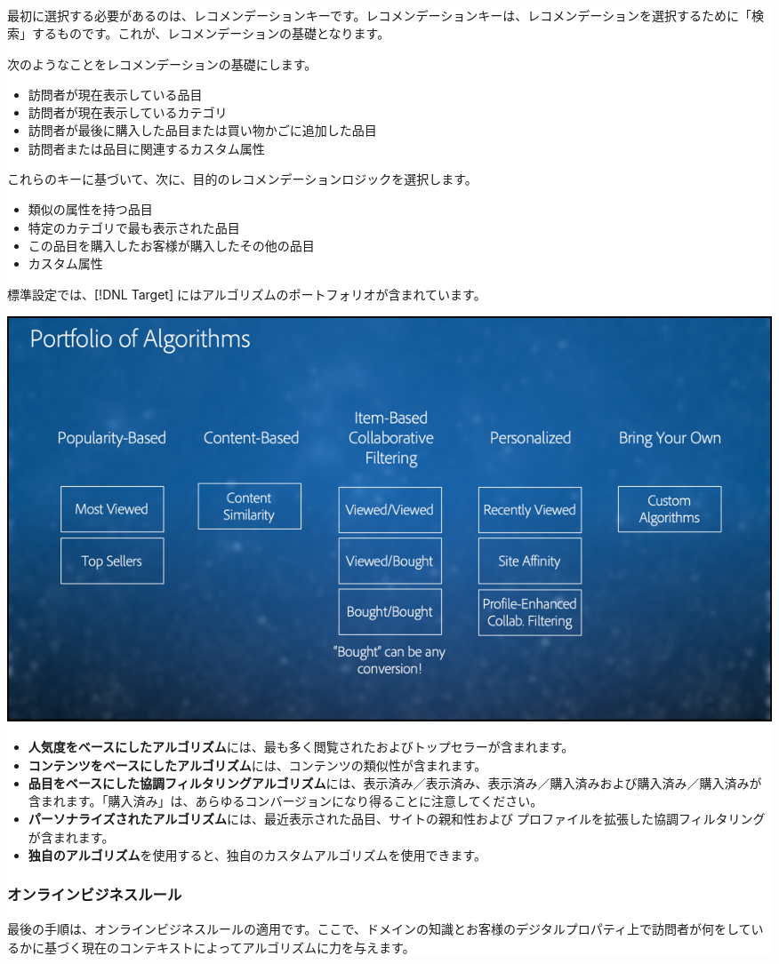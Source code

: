 最初に選択する必要があるのは、レコメンデーションキーです。レコメンデーションキーは、レコメンデーションを選択するために「検索」するものです。これが、レコメンデーションの基礎となります。

次のようなことをレコメンデーションの基礎にします。

* 訪問者が現在表示している品目
* 訪問者が現在表示しているカテゴリ
* 訪問者が最後に購入した品目または買い物かごに追加した品目
* 訪問者または品目に関連するカスタム属性

これらのキーに基づいて、次に、目的のレコメンデーションロジックを選択します。

* 類似の属性を持つ品目
* 特定のカテゴリで最も表示された品目
* この品目を購入したお客様が購入したその他の品目
* カスタム属性

標準設定では、[!DNL Target] にはアルゴリズムのポートフォリオが含まれています。

![アルゴリズムのポートフォリオの図](/help/main/c-recommendations/assets/intro-15.png)

* **人気度をベースにしたアルゴリズム**&#x200B;には、最も多く閲覧されたおよびトップセラーが含まれます。
* **コンテンツをベースにしたアルゴリズム**&#x200B;には、コンテンツの類似性が含まれます。
* **品目をベースにした協調フィルタリングアルゴリズム**&#x200B;には、表示済み／表示済み、表示済み／購入済みおよび購入済み／購入済みが含まれます。「購入済み」は、あらゆるコンバージョンになり得ることに注意してください。
* **パーソナライズされたアルゴリズム**&#x200B;には、最近表示された品目、サイトの親和性および プロファイルを拡張した協調フィルタリングが含まれます。
* **独自のアルゴリズム**&#x200B;を使用すると、独自のカスタムアルゴリズムを使用できます。

### オンラインビジネスルール

最後の手順は、オンラインビジネスルールの適用です。ここで、ドメインの知識とお客様のデジタルプロパティ上で訪問者が何をしているかに基づく現在のコンテキストによってアルゴリズムに力を与えます。
